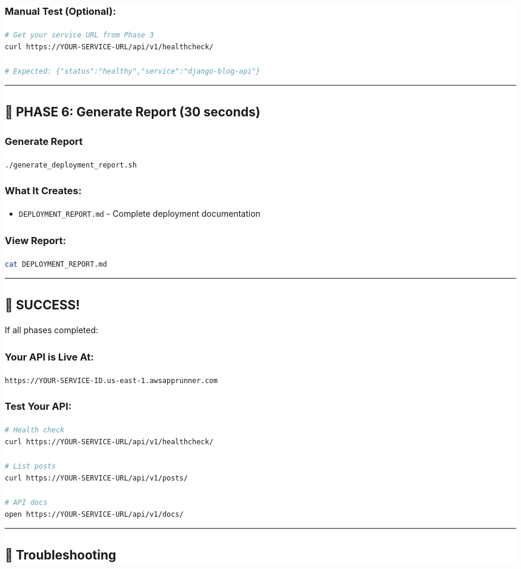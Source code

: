 ### Manual Test (Optional):
```bash
# Get your service URL from Phase 3
curl https://YOUR-SERVICE-URL/api/v1/healthcheck/

# Expected: {"status":"healthy","service":"django-blog-api"}
```

---

## 📝 PHASE 6: Generate Report (30 seconds)

### Generate Report
```bash
./generate_deployment_report.sh
```

### What It Creates:
- `DEPLOYMENT_REPORT.md` - Complete deployment documentation

### View Report:
```bash
cat DEPLOYMENT_REPORT.md
```

---

## 🎉 SUCCESS!

If all phases completed:

### Your API is Live At:
```
https://YOUR-SERVICE-ID.us-east-1.awsapprunner.com
```

### Test Your API:
```bash
# Health check
curl https://YOUR-SERVICE-URL/api/v1/healthcheck/

# List posts
curl https://YOUR-SERVICE-URL/api/v1/posts/

# API docs
open https://YOUR-SERVICE-URL/api/v1/docs/
```

---

## 🔧 Troubleshooting

